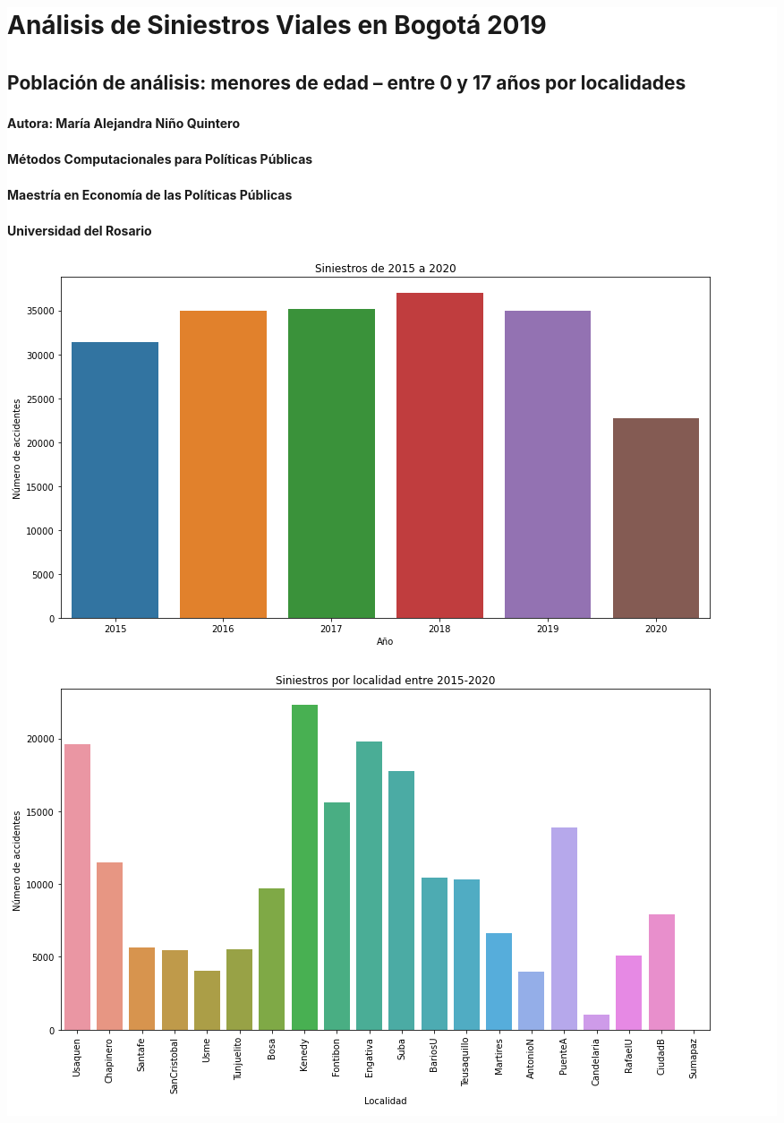 # Análisis de Siniestros Viales en Bogotá 2019
## Población de análisis: menores de edad – entre 0 y 17 años por localidades

#### Autora:  María Alejandra Niño Quintero
#### Métodos Computacionales para Políticas Públicas
#### Maestría en Economía de las Políticas Públicas
#### Universidad del Rosario

![Image text](https://github.com/AlejandraNinoQuintero/SiniestrosVialesBogota/blob/main/Archivos%20para%20README/Siniestros%202015-2020.png)

![Image text](https://github.com/AlejandraNinoQuintero/SiniestrosVialesBogota/blob/main/Archivos%20para%20README/Siniestros%20x%20localidad.png)
